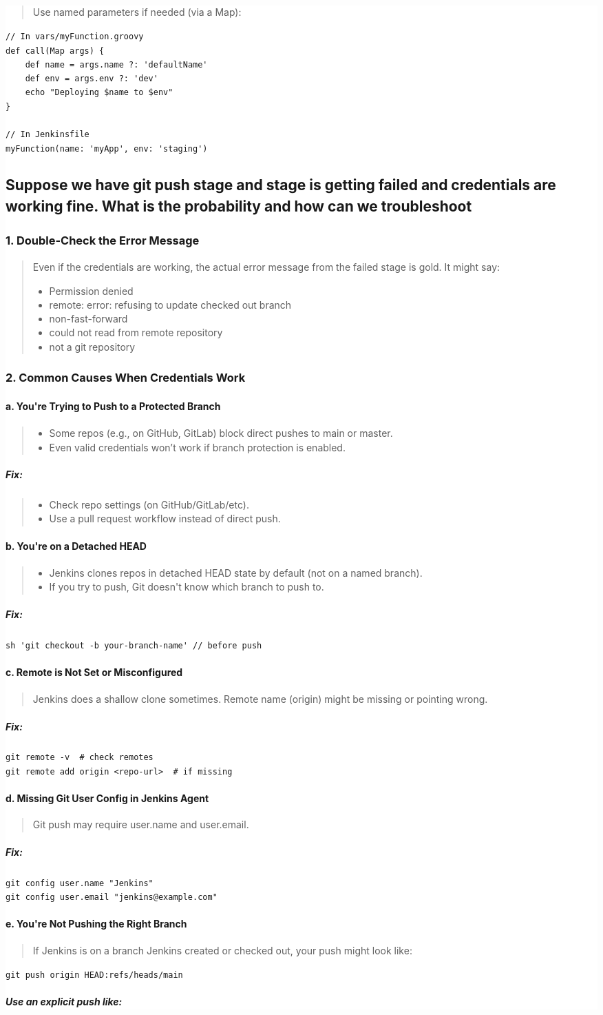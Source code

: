 > Use named parameters if needed (via a Map):
```
// In vars/myFunction.groovy
def call(Map args) {
    def name = args.name ?: 'defaultName'
    def env = args.env ?: 'dev'
    echo "Deploying $name to $env"
}

// In Jenkinsfile
myFunction(name: 'myApp', env: 'staging')
```

## Suppose we have git push stage and stage is getting failed and credentials are working fine. What is the probability and how can we troubleshoot
### 1. Double-Check the Error Message
> Even if the credentials are working, the actual error message from the failed stage is gold. It might say:
>- Permission denied
>- remote: error: refusing to update checked out branch
>- non-fast-forward
>- could not read from remote repository
>- not a git repository

### 2. Common Causes When Credentials Work
#### a. You're Trying to Push to a Protected Branch
>- Some repos (e.g., on GitHub, GitLab) block direct pushes to main or master.
>- Even valid credentials won’t work if branch protection is enabled.
##### Fix:
>- Check repo settings (on GitHub/GitLab/etc).
>- Use a pull request workflow instead of direct push.

#### b. You're on a Detached HEAD
>- Jenkins clones repos in detached HEAD state by default (not on a named branch).
>- If you try to push, Git doesn't know which branch to push to.
##### Fix:
```
sh 'git checkout -b your-branch-name' // before push
```
#### c. Remote is Not Set or Misconfigured
> Jenkins does a shallow clone sometimes.
> Remote name (origin) might be missing or pointing wrong.
##### Fix:
```
git remote -v  # check remotes
git remote add origin <repo-url>  # if missing
```
#### d. Missing Git User Config in Jenkins Agent
> Git push may require user.name and user.email.
##### Fix:
```
git config user.name "Jenkins"
git config user.email "jenkins@example.com"
```
#### e. You're Not Pushing the Right Branch
> If Jenkins is on a branch Jenkins created or checked out, your push might look like:
```
git push origin HEAD:refs/heads/main
```
##### Use an explicit push like: